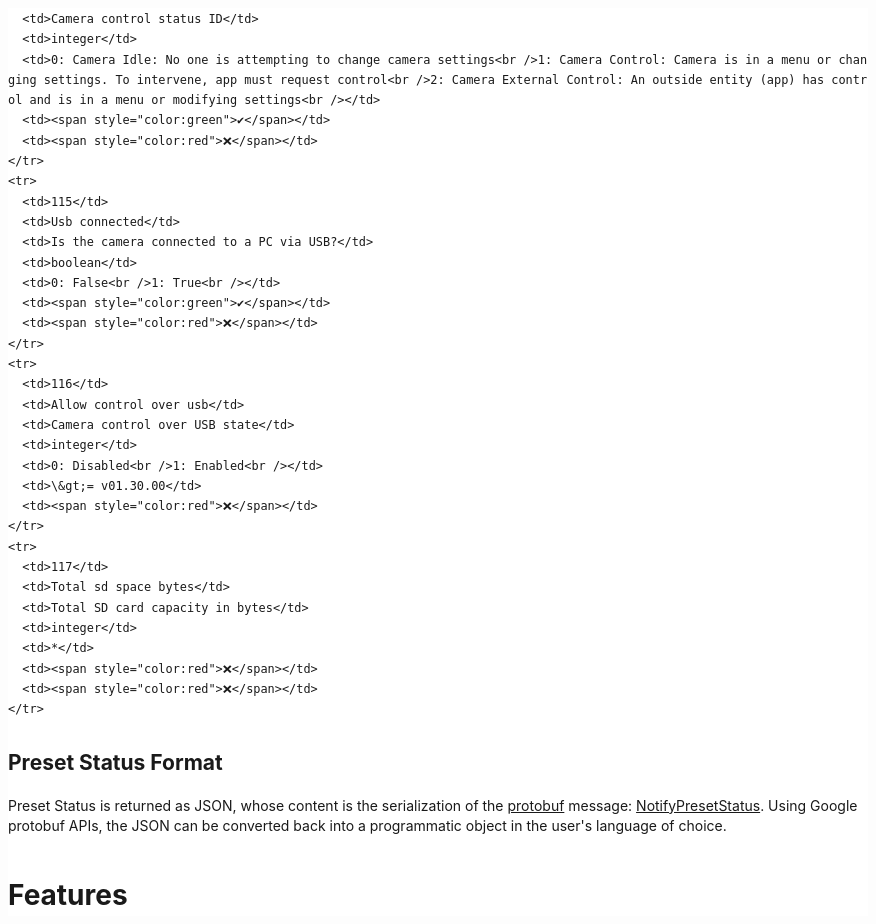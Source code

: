       <td>Camera control status ID</td>
      <td>integer</td>
      <td>0: Camera Idle: No one is attempting to change camera settings<br />1: Camera Control: Camera is in a menu or changing settings. To intervene, app must request control<br />2: Camera External Control: An outside entity (app) has control and is in a menu or modifying settings<br /></td>
      <td><span style="color:green">✔</span></td>
      <td><span style="color:red">❌</span></td>
    </tr>
    <tr>
      <td>115</td>
      <td>Usb connected</td>
      <td>Is the camera connected to a PC via USB?</td>
      <td>boolean</td>
      <td>0: False<br />1: True<br /></td>
      <td><span style="color:green">✔</span></td>
      <td><span style="color:red">❌</span></td>
    </tr>
    <tr>
      <td>116</td>
      <td>Allow control over usb</td>
      <td>Camera control over USB state</td>
      <td>integer</td>
      <td>0: Disabled<br />1: Enabled<br /></td>
      <td>\&gt;= v01.30.00</td>
      <td><span style="color:red">❌</span></td>
    </tr>
    <tr>
      <td>117</td>
      <td>Total sd space bytes</td>
      <td>Total SD card capacity in bytes</td>
      <td>integer</td>
      <td>*</td>
      <td><span style="color:red">❌</span></td>
      <td><span style="color:red">❌</span></td>
    </tr>
  </tbody>
</table>


## Preset Status Format
<p>
Preset Status is returned as JSON, whose content is the serialization of the <a href="https://developers.google.com/protocol-buffers">protobuf</a> message:
<a href="https://github.com/gopro/OpenGoPro/blob/main/protobuf/preset_status.proto">NotifyPresetStatus</a>.
Using Google protobuf APIs, the JSON can be converted back into a programmatic object in the user's language of choice.
</p>


# Features

